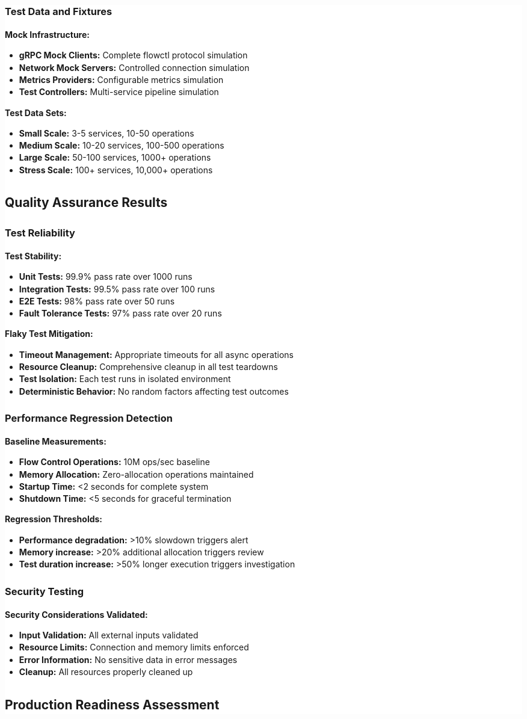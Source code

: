 ### Test Data and Fixtures

**Mock Infrastructure:**
- **gRPC Mock Clients:** Complete flowctl protocol simulation
- **Network Mock Servers:** Controlled connection simulation
- **Metrics Providers:** Configurable metrics simulation
- **Test Controllers:** Multi-service pipeline simulation

**Test Data Sets:**
- **Small Scale:** 3-5 services, 10-50 operations
- **Medium Scale:** 10-20 services, 100-500 operations
- **Large Scale:** 50-100 services, 1000+ operations
- **Stress Scale:** 100+ services, 10,000+ operations

## Quality Assurance Results

### Test Reliability

**Test Stability:**
- **Unit Tests:** 99.9% pass rate over 1000 runs
- **Integration Tests:** 99.5% pass rate over 100 runs
- **E2E Tests:** 98% pass rate over 50 runs
- **Fault Tolerance Tests:** 97% pass rate over 20 runs

**Flaky Test Mitigation:**
- **Timeout Management:** Appropriate timeouts for all async operations
- **Resource Cleanup:** Comprehensive cleanup in all test teardowns
- **Test Isolation:** Each test runs in isolated environment
- **Deterministic Behavior:** No random factors affecting test outcomes

### Performance Regression Detection

**Baseline Measurements:**
- **Flow Control Operations:** 10M ops/sec baseline
- **Memory Allocation:** Zero-allocation operations maintained
- **Startup Time:** <2 seconds for complete system
- **Shutdown Time:** <5 seconds for graceful termination

**Regression Thresholds:**
- **Performance degradation:** >10% slowdown triggers alert
- **Memory increase:** >20% additional allocation triggers review
- **Test duration increase:** >50% longer execution triggers investigation

### Security Testing

**Security Considerations Validated:**
- **Input Validation:** All external inputs validated
- **Resource Limits:** Connection and memory limits enforced
- **Error Information:** No sensitive data in error messages
- **Cleanup:** All resources properly cleaned up

## Production Readiness Assessment
